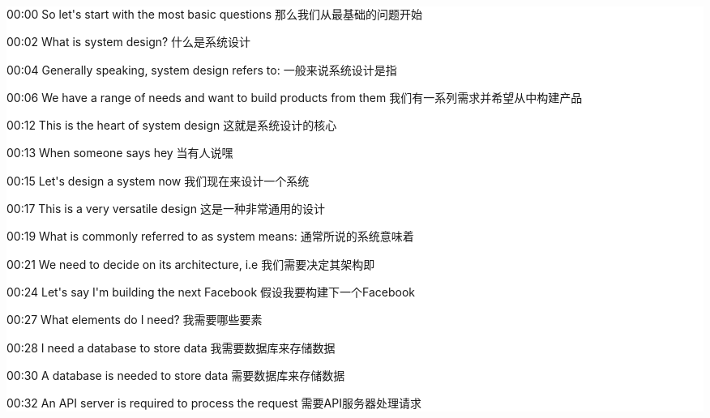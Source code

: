 00:00
So let's start with the most basic questions
那么我们从最基础的问题开始

00:02
What is system design?
什么是系统设计

00:04
Generally speaking, system design refers to:
一般来说系统设计是指

00:06
We have a range of needs and want to build products from them
我们有一系列需求并希望从中构建产品

00:12
This is the heart of system design
这就是系统设计的核心

00:13
When someone says hey
当有人说嘿

00:15
Let's design a system now
我们现在来设计一个系统

00:17
This is a very versatile design
这是一种非常通用的设计

00:19
What is commonly referred to as system means:
通常所说的系统意味着

00:21
We need to decide on its architecture, i.e
我们需要决定其架构即

00:24
Let's say I'm building the next Facebook
假设我要构建下一个Facebook

00:27
What elements do I need?
我需要哪些要素

00:28
I need a database to store data
我需要数据库来存储数据

00:30
A database is needed to store data
需要数据库来存储数据

00:32
An API server is required to process the request
需要API服务器处理请求
